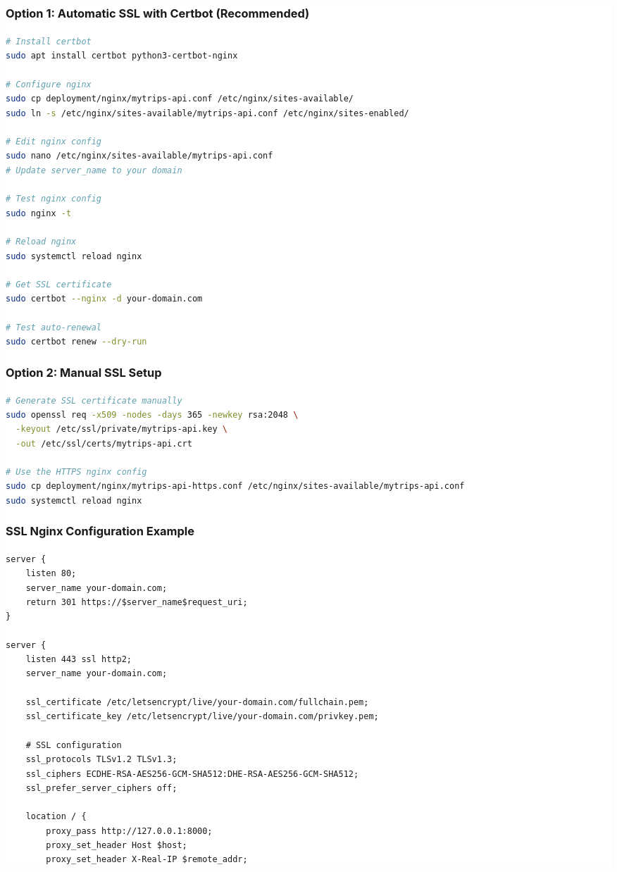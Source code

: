 ### **Option 1: Automatic SSL with Certbot (Recommended)**

```bash
# Install certbot
sudo apt install certbot python3-certbot-nginx

# Configure nginx
sudo cp deployment/nginx/mytrips-api.conf /etc/nginx/sites-available/
sudo ln -s /etc/nginx/sites-available/mytrips-api.conf /etc/nginx/sites-enabled/

# Edit nginx config
sudo nano /etc/nginx/sites-available/mytrips-api.conf
# Update server_name to your domain

# Test nginx config
sudo nginx -t

# Reload nginx
sudo systemctl reload nginx

# Get SSL certificate
sudo certbot --nginx -d your-domain.com

# Test auto-renewal
sudo certbot renew --dry-run
```

### **Option 2: Manual SSL Setup**

```bash
# Generate SSL certificate manually
sudo openssl req -x509 -nodes -days 365 -newkey rsa:2048 \
  -keyout /etc/ssl/private/mytrips-api.key \
  -out /etc/ssl/certs/mytrips-api.crt

# Use the HTTPS nginx config
sudo cp deployment/nginx/mytrips-api-https.conf /etc/nginx/sites-available/mytrips-api.conf
sudo systemctl reload nginx
```

### **SSL Nginx Configuration Example**

```nginx
server {
    listen 80;
    server_name your-domain.com;
    return 301 https://$server_name$request_uri;
}

server {
    listen 443 ssl http2;
    server_name your-domain.com;

    ssl_certificate /etc/letsencrypt/live/your-domain.com/fullchain.pem;
    ssl_certificate_key /etc/letsencrypt/live/your-domain.com/privkey.pem;
    
    # SSL configuration
    ssl_protocols TLSv1.2 TLSv1.3;
    ssl_ciphers ECDHE-RSA-AES256-GCM-SHA512:DHE-RSA-AES256-GCM-SHA512;
    ssl_prefer_server_ciphers off;
    
    location / {
        proxy_pass http://127.0.0.1:8000;
        proxy_set_header Host $host;
        proxy_set_header X-Real-IP $remote_addr;
```